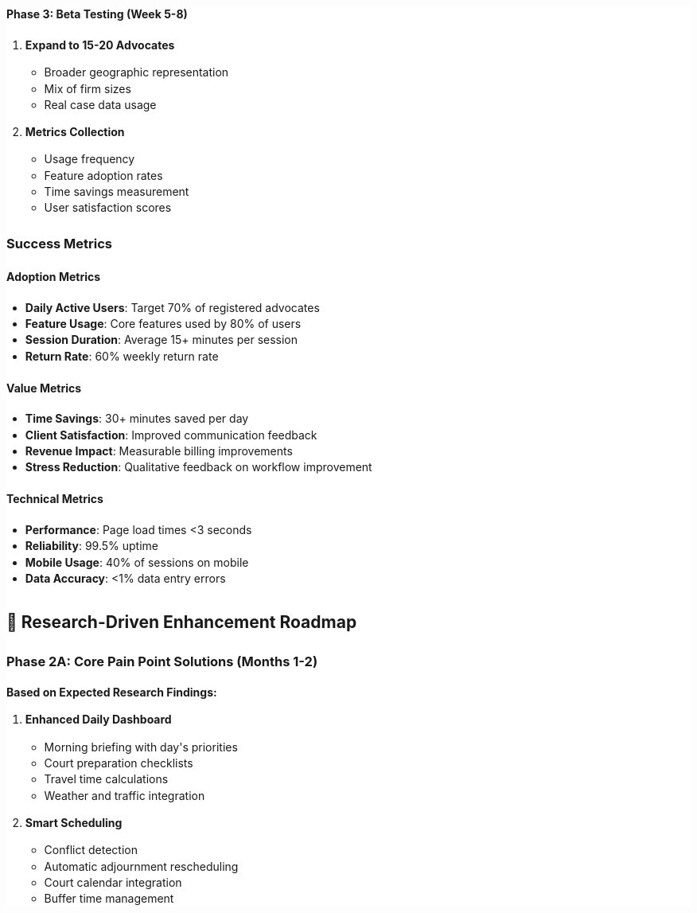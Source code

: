#### Phase 3: Beta Testing (Week 5-8)

1. **Expand to 15-20 Advocates**

   - Broader geographic representation
   - Mix of firm sizes
   - Real case data usage

2. **Metrics Collection**
   - Usage frequency
   - Feature adoption rates
   - Time savings measurement
   - User satisfaction scores

### Success Metrics

#### Adoption Metrics

- **Daily Active Users**: Target 70% of registered advocates
- **Feature Usage**: Core features used by 80% of users
- **Session Duration**: Average 15+ minutes per session
- **Return Rate**: 60% weekly return rate

#### Value Metrics

- **Time Savings**: 30+ minutes saved per day
- **Client Satisfaction**: Improved communication feedback
- **Revenue Impact**: Measurable billing improvements
- **Stress Reduction**: Qualitative feedback on workflow improvement

#### Technical Metrics

- **Performance**: Page load times <3 seconds
- **Reliability**: 99.5% uptime
- **Mobile Usage**: 40% of sessions on mobile
- **Data Accuracy**: <1% data entry errors

## 🚀 Research-Driven Enhancement Roadmap

### Phase 2A: Core Pain Point Solutions (Months 1-2)

**Based on Expected Research Findings:**

1. **Enhanced Daily Dashboard**

   - Morning briefing with day's priorities
   - Court preparation checklists
   - Travel time calculations
   - Weather and traffic integration

2. **Smart Scheduling**

   - Conflict detection
   - Automatic adjournment rescheduling
   - Court calendar integration
   - Buffer time management
